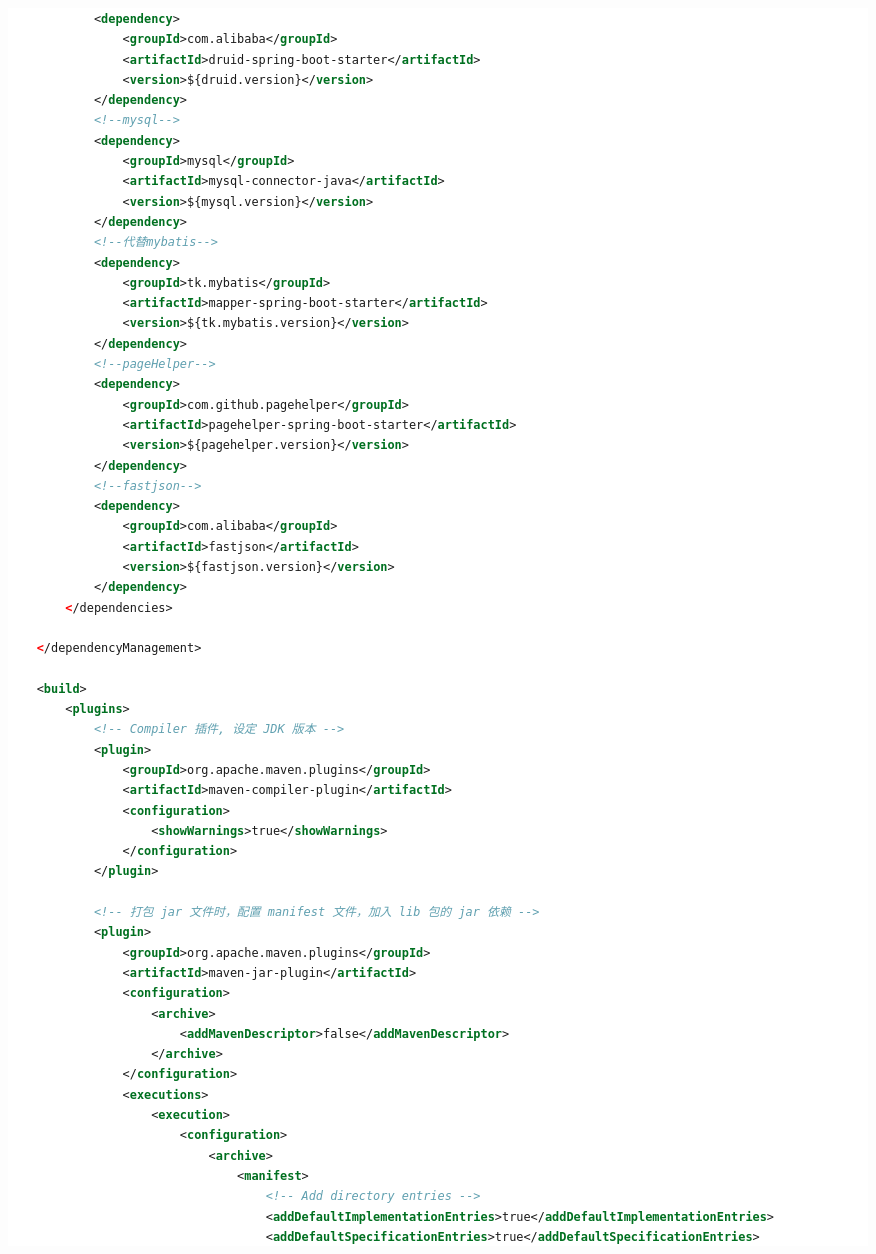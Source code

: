 ```xml
            <dependency>
                <groupId>com.alibaba</groupId>
                <artifactId>druid-spring-boot-starter</artifactId>
                <version>${druid.version}</version>
            </dependency>
            <!--mysql-->
            <dependency>
                <groupId>mysql</groupId>
                <artifactId>mysql-connector-java</artifactId>
                <version>${mysql.version}</version>
            </dependency>
            <!--代替mybatis-->
            <dependency>
                <groupId>tk.mybatis</groupId>
                <artifactId>mapper-spring-boot-starter</artifactId>
                <version>${tk.mybatis.version}</version>
            </dependency>
            <!--pageHelper-->
            <dependency>
                <groupId>com.github.pagehelper</groupId>
                <artifactId>pagehelper-spring-boot-starter</artifactId>
                <version>${pagehelper.version}</version>
            </dependency>
            <!--fastjson-->
            <dependency>
                <groupId>com.alibaba</groupId>
                <artifactId>fastjson</artifactId>
                <version>${fastjson.version}</version>
            </dependency>
        </dependencies>

    </dependencyManagement>

    <build>
        <plugins>
            <!-- Compiler 插件, 设定 JDK 版本 -->
            <plugin>
                <groupId>org.apache.maven.plugins</groupId>
                <artifactId>maven-compiler-plugin</artifactId>
                <configuration>
                    <showWarnings>true</showWarnings>
                </configuration>
            </plugin>

            <!-- 打包 jar 文件时，配置 manifest 文件，加入 lib 包的 jar 依赖 -->
            <plugin>
                <groupId>org.apache.maven.plugins</groupId>
                <artifactId>maven-jar-plugin</artifactId>
                <configuration>
                    <archive>
                        <addMavenDescriptor>false</addMavenDescriptor>
                    </archive>
                </configuration>
                <executions>
                    <execution>
                        <configuration>
                            <archive>
                                <manifest>
                                    <!-- Add directory entries -->
                                    <addDefaultImplementationEntries>true</addDefaultImplementationEntries>
                                    <addDefaultSpecificationEntries>true</addDefaultSpecificationEntries>
```